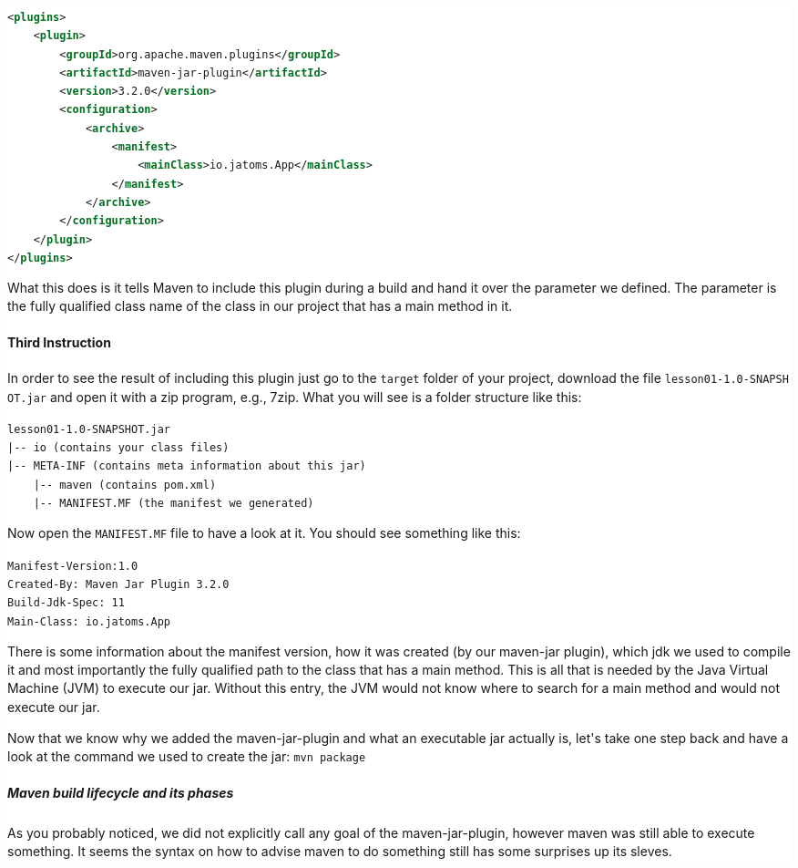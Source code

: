 ```xml
<plugins>
    <plugin>
        <groupId>org.apache.maven.plugins</groupId>
        <artifactId>maven-jar-plugin</artifactId>
        <version>3.2.0</version>
        <configuration>
            <archive>
                <manifest>
                    <mainClass>io.jatoms.App</mainClass>
                </manifest>
            </archive>
        </configuration>
    </plugin>
</plugins>
```
What this does is it tells Maven to include this plugin during a build and hand it over the parameter we defined.
The parameter is the fully qualified class name of the class in our project that has a main method in it.

#### Third Instruction
In order to see the result of including this plugin just go to the `target` folder of your project, download the file `lesson01-1.0-SNAPSHOT.jar` and open it with a zip program, e.g., 7zip.
What you will see is a folder structure like this:
```
lesson01-1.0-SNAPSHOT.jar 
|-- io (contains your class files)
|-- META-INF (contains meta information about this jar)
    |-- maven (contains pom.xml)
    |-- MANIFEST.MF (the manifest we generated) 
```

Now open the `MANIFEST.MF` file to have a look at it.
You should see something like this:

```
Manifest-Version:1.0
Created-By: Maven Jar Plugin 3.2.0
Build-Jdk-Spec: 11
Main-Class: io.jatoms.App
```

There is some information about the manifest version, how it was created (by our maven-jar plugin), which jdk we used to compile it and most importantly the fully qualified path to the class that has a main method.
This is all that is needed by the Java Virtual Machine (JVM) to execute our jar.
Without this entry, the JVM would not know where to search for a main method and would not execute our jar.

Now that we know why we added the maven-jar-plugin and what an executable jar actually is, let's take one step back and have a look at the command we used to create the jar: `mvn package`


##### Maven build lifecycle and its phases
As you probably noticed, we did not explicitly call any goal of the maven-jar-plugin, however maven was still able to execute something.
It seems the syntax on how to advise maven to do something still has some surprises up its sleves.
